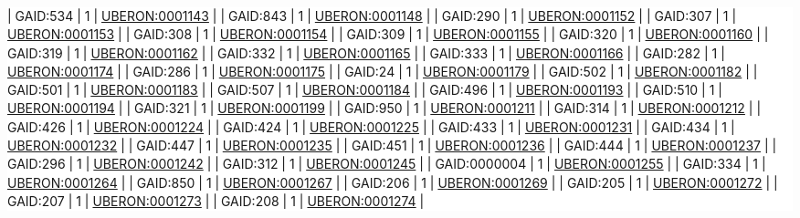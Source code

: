 | GAID:534     |        1 | [UBERON:0001143](http://purl.obolibrary.org/obo/UBERON_0001143)                                                                  |
| GAID:843     |        1 | [UBERON:0001148](http://purl.obolibrary.org/obo/UBERON_0001148)                                                                  |
| GAID:290     |        1 | [UBERON:0001152](http://purl.obolibrary.org/obo/UBERON_0001152)                                                                  |
| GAID:307     |        1 | [UBERON:0001153](http://purl.obolibrary.org/obo/UBERON_0001153)                                                                  |
| GAID:308     |        1 | [UBERON:0001154](http://purl.obolibrary.org/obo/UBERON_0001154)                                                                  |
| GAID:309     |        1 | [UBERON:0001155](http://purl.obolibrary.org/obo/UBERON_0001155)                                                                  |
| GAID:320     |        1 | [UBERON:0001160](http://purl.obolibrary.org/obo/UBERON_0001160)                                                                  |
| GAID:319     |        1 | [UBERON:0001162](http://purl.obolibrary.org/obo/UBERON_0001162)                                                                  |
| GAID:332     |        1 | [UBERON:0001165](http://purl.obolibrary.org/obo/UBERON_0001165)                                                                  |
| GAID:333     |        1 | [UBERON:0001166](http://purl.obolibrary.org/obo/UBERON_0001166)                                                                  |
| GAID:282     |        1 | [UBERON:0001174](http://purl.obolibrary.org/obo/UBERON_0001174)                                                                  |
| GAID:286     |        1 | [UBERON:0001175](http://purl.obolibrary.org/obo/UBERON_0001175)                                                                  |
| GAID:24      |        1 | [UBERON:0001179](http://purl.obolibrary.org/obo/UBERON_0001179)                                                                  |
| GAID:502     |        1 | [UBERON:0001182](http://purl.obolibrary.org/obo/UBERON_0001182)                                                                  |
| GAID:501     |        1 | [UBERON:0001183](http://purl.obolibrary.org/obo/UBERON_0001183)                                                                  |
| GAID:507     |        1 | [UBERON:0001184](http://purl.obolibrary.org/obo/UBERON_0001184)                                                                  |
| GAID:496     |        1 | [UBERON:0001193](http://purl.obolibrary.org/obo/UBERON_0001193)                                                                  |
| GAID:510     |        1 | [UBERON:0001194](http://purl.obolibrary.org/obo/UBERON_0001194)                                                                  |
| GAID:321     |        1 | [UBERON:0001199](http://purl.obolibrary.org/obo/UBERON_0001199)                                                                  |
| GAID:950     |        1 | [UBERON:0001211](http://purl.obolibrary.org/obo/UBERON_0001211)                                                                  |
| GAID:314     |        1 | [UBERON:0001212](http://purl.obolibrary.org/obo/UBERON_0001212)                                                                  |
| GAID:426     |        1 | [UBERON:0001224](http://purl.obolibrary.org/obo/UBERON_0001224)                                                                  |
| GAID:424     |        1 | [UBERON:0001225](http://purl.obolibrary.org/obo/UBERON_0001225)                                                                  |
| GAID:433     |        1 | [UBERON:0001231](http://purl.obolibrary.org/obo/UBERON_0001231)                                                                  |
| GAID:434     |        1 | [UBERON:0001232](http://purl.obolibrary.org/obo/UBERON_0001232)                                                                  |
| GAID:447     |        1 | [UBERON:0001235](http://purl.obolibrary.org/obo/UBERON_0001235)                                                                  |
| GAID:451     |        1 | [UBERON:0001236](http://purl.obolibrary.org/obo/UBERON_0001236)                                                                  |
| GAID:444     |        1 | [UBERON:0001237](http://purl.obolibrary.org/obo/UBERON_0001237)                                                                  |
| GAID:296     |        1 | [UBERON:0001242](http://purl.obolibrary.org/obo/UBERON_0001242)                                                                  |
| GAID:312     |        1 | [UBERON:0001245](http://purl.obolibrary.org/obo/UBERON_0001245)                                                                  |
| GAID:0000004 |        1 | [UBERON:0001255](http://purl.obolibrary.org/obo/UBERON_0001255)                                                                  |
| GAID:334     |        1 | [UBERON:0001264](http://purl.obolibrary.org/obo/UBERON_0001264)                                                                  |
| GAID:850     |        1 | [UBERON:0001267](http://purl.obolibrary.org/obo/UBERON_0001267)                                                                  |
| GAID:206     |        1 | [UBERON:0001269](http://purl.obolibrary.org/obo/UBERON_0001269)                                                                  |
| GAID:205     |        1 | [UBERON:0001272](http://purl.obolibrary.org/obo/UBERON_0001272)                                                                  |
| GAID:207     |        1 | [UBERON:0001273](http://purl.obolibrary.org/obo/UBERON_0001273)                                                                  |
| GAID:208     |        1 | [UBERON:0001274](http://purl.obolibrary.org/obo/UBERON_0001274)                                                                  |